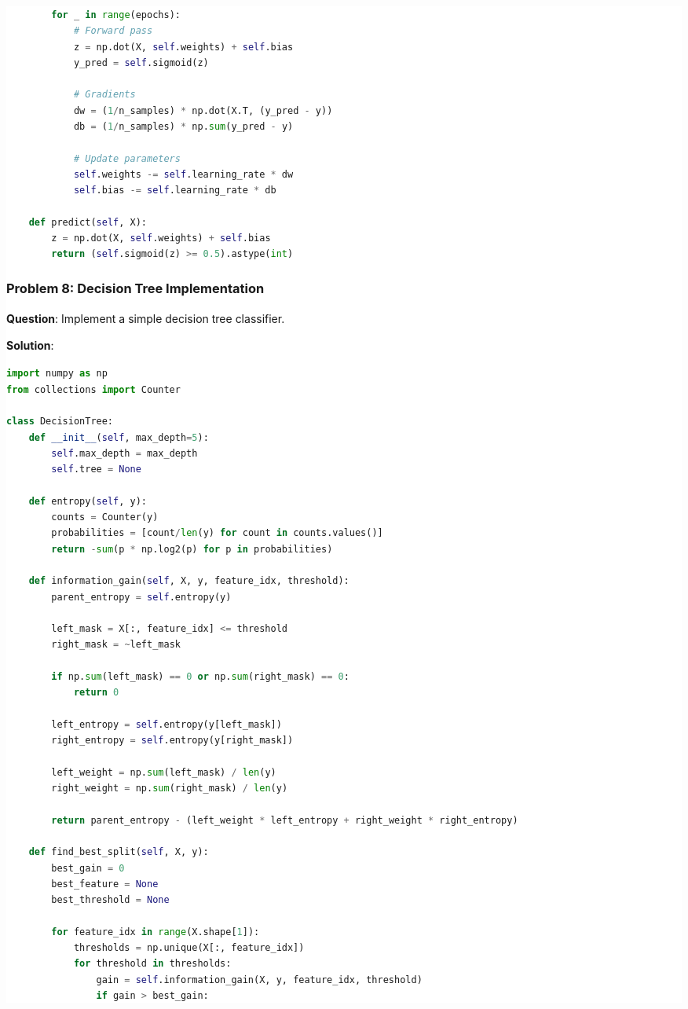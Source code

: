 ```python
        for _ in range(epochs):
            # Forward pass
            z = np.dot(X, self.weights) + self.bias
            y_pred = self.sigmoid(z)
            
            # Gradients
            dw = (1/n_samples) * np.dot(X.T, (y_pred - y))
            db = (1/n_samples) * np.sum(y_pred - y)
            
            # Update parameters
            self.weights -= self.learning_rate * dw
            self.bias -= self.learning_rate * db
    
    def predict(self, X):
        z = np.dot(X, self.weights) + self.bias
        return (self.sigmoid(z) >= 0.5).astype(int)
```

### Problem 8: Decision Tree Implementation
**Question**: Implement a simple decision tree classifier.

**Solution**:
```python
import numpy as np
from collections import Counter

class DecisionTree:
    def __init__(self, max_depth=5):
        self.max_depth = max_depth
        self.tree = None
    
    def entropy(self, y):
        counts = Counter(y)
        probabilities = [count/len(y) for count in counts.values()]
        return -sum(p * np.log2(p) for p in probabilities)
    
    def information_gain(self, X, y, feature_idx, threshold):
        parent_entropy = self.entropy(y)
        
        left_mask = X[:, feature_idx] <= threshold
        right_mask = ~left_mask
        
        if np.sum(left_mask) == 0 or np.sum(right_mask) == 0:
            return 0
        
        left_entropy = self.entropy(y[left_mask])
        right_entropy = self.entropy(y[right_mask])
        
        left_weight = np.sum(left_mask) / len(y)
        right_weight = np.sum(right_mask) / len(y)
        
        return parent_entropy - (left_weight * left_entropy + right_weight * right_entropy)
    
    def find_best_split(self, X, y):
        best_gain = 0
        best_feature = None
        best_threshold = None
        
        for feature_idx in range(X.shape[1]):
            thresholds = np.unique(X[:, feature_idx])
            for threshold in thresholds:
                gain = self.information_gain(X, y, feature_idx, threshold)
                if gain > best_gain:
```